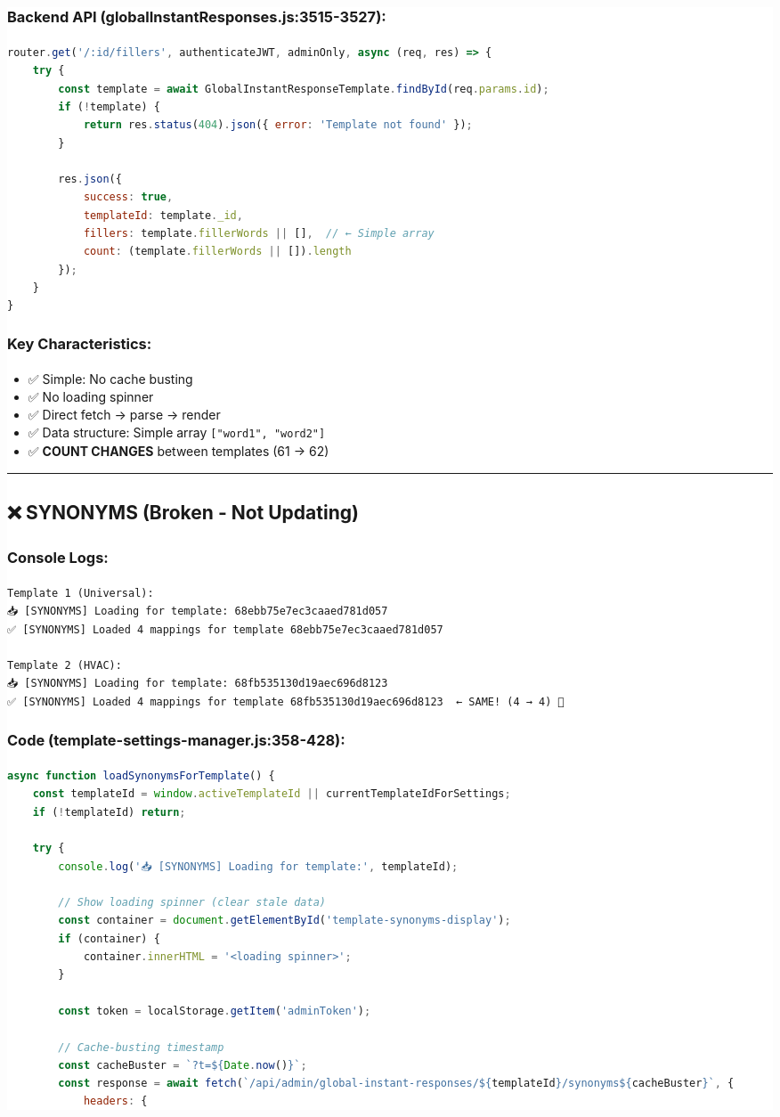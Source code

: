 ### **Backend API (globalInstantResponses.js:3515-3527):**
```javascript
router.get('/:id/fillers', authenticateJWT, adminOnly, async (req, res) => {
    try {
        const template = await GlobalInstantResponseTemplate.findById(req.params.id);
        if (!template) {
            return res.status(404).json({ error: 'Template not found' });
        }
        
        res.json({
            success: true,
            templateId: template._id,
            fillers: template.fillerWords || [],  // ← Simple array
            count: (template.fillerWords || []).length
        });
    }
}
```

### **Key Characteristics:**
- ✅ Simple: No cache busting
- ✅ No loading spinner
- ✅ Direct fetch → parse → render
- ✅ Data structure: Simple array `["word1", "word2"]`
- ✅ **COUNT CHANGES** between templates (61 → 62)

---

## ❌ SYNONYMS (Broken - Not Updating)

### **Console Logs:**
```
Template 1 (Universal):
📥 [SYNONYMS] Loading for template: 68ebb75e7ec3caaed781d057
✅ [SYNONYMS] Loaded 4 mappings for template 68ebb75e7ec3caaed781d057

Template 2 (HVAC):
📥 [SYNONYMS] Loading for template: 68fb535130d19aec696d8123
✅ [SYNONYMS] Loaded 4 mappings for template 68fb535130d19aec696d8123  ← SAME! (4 → 4) 🚨
```

### **Code (template-settings-manager.js:358-428):**
```javascript
async function loadSynonymsForTemplate() {
    const templateId = window.activeTemplateId || currentTemplateIdForSettings;
    if (!templateId) return;
    
    try {
        console.log('📥 [SYNONYMS] Loading for template:', templateId);
        
        // Show loading spinner (clear stale data)
        const container = document.getElementById('template-synonyms-display');
        if (container) {
            container.innerHTML = '<loading spinner>';
        }
        
        const token = localStorage.getItem('adminToken');
        
        // Cache-busting timestamp
        const cacheBuster = `?t=${Date.now()}`;
        const response = await fetch(`/api/admin/global-instant-responses/${templateId}/synonyms${cacheBuster}`, {
            headers: {
```